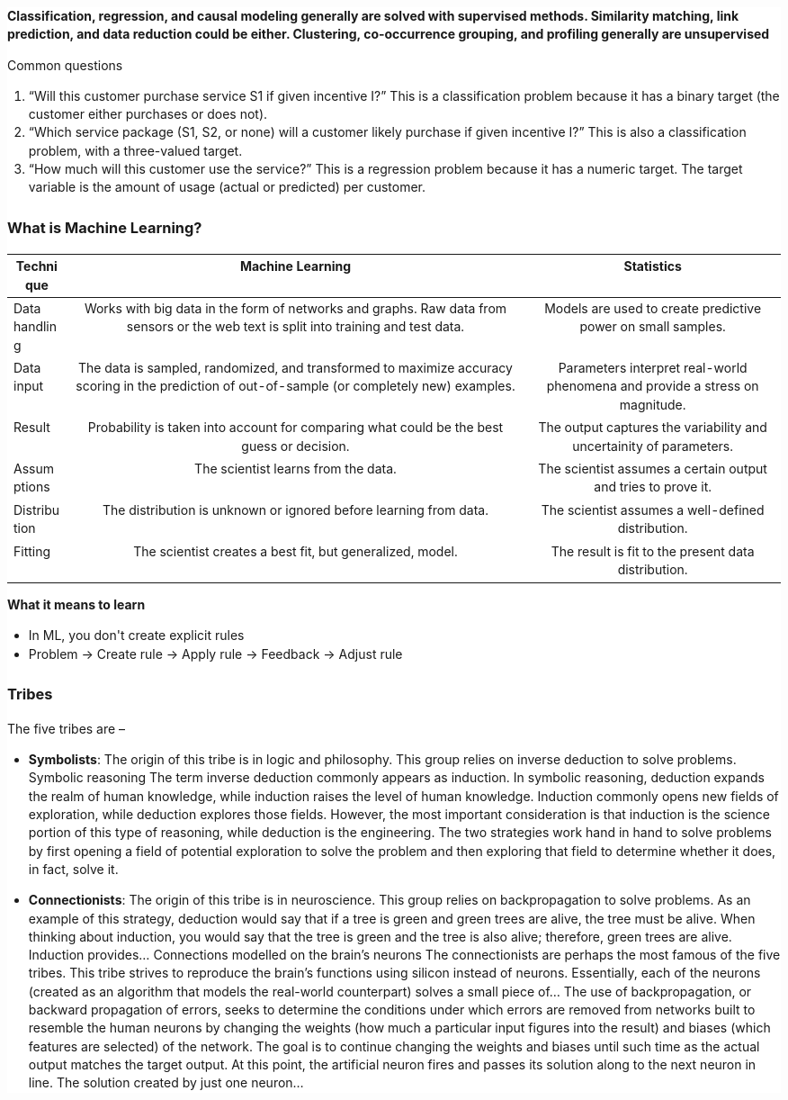
**Classification, regression, and causal modeling generally are solved with supervised methods. Similarity matching, link prediction, and data reduction could be either. Clustering, co-occurrence grouping, and profiling generally are unsupervised**

Common questions

1. “Will this customer purchase service S1 if given incentive I?” This is a classification problem because it has a binary target (the customer either purchases or does not).
2. “Which service package (S1, S2, or none) will a customer likely purchase if given incentive I?” This is also a classification problem, with a three-valued target.
3. “How much will this customer use the service?” This is a regression problem because it has a numeric target. The target variable is the amount of usage (actual or predicted) per customer.



### What is Machine Learning?

| Technique           |  Machine Learning  |  Statistics  |
|---------------------|:---------:|:-----------:|
| Data handling  |  Works with big data in the form of networks and graphs. Raw data from sensors or the web text is split into training and test data. | Models are used to create predictive power on small samples. |
| Data input | The data is sampled, randomized, and transformed to maximize accuracy scoring in the prediction of out-of-sample (or completely new) examples. | Parameters interpret real-world phenomena and provide a stress on magnitude. |
| Result | Probability is taken into account for comparing what could be the best guess or decision. | The output captures the variability and uncertainity of parameters. | 
| Assumptions | The scientist learns from the data. | The scientist assumes a certain output and tries to prove it. |
| Distribution | The distribution is unknown or ignored before learning from data.  | The scientist assumes a well-defined distribution. | 
| Fitting | The scientist creates a best fit, but generalized, model. | The result is fit to the present data distribution. | 

**What it means to learn**
* In ML, you don't create explicit rules
* Problem → Create rule → Apply rule → Feedback → Adjust rule


### Tribes

The five tribes are – 

- **Symbolists**: The origin of this tribe is in logic and philosophy. This group relies on inverse deduction to solve problems. Symbolic reasoning The term inverse deduction commonly appears as induction. In symbolic reasoning, deduction expands the realm of human knowledge, while induction raises the level of human knowledge. Induction commonly opens new fields of exploration, while deduction explores those fields. However, the most important consideration is that induction is the science portion of this type of reasoning, while deduction is the engineering. The two strategies work hand in hand to solve problems by first opening a field of potential exploration to solve the problem and then exploring that field to determine whether it does, in fact, solve it.

- **Connectionists**: The origin of this tribe is in neuroscience. This group relies on backpropagation to solve problems. As an example of this strategy, deduction would say that if a tree is green and green trees are alive, the tree must be alive. When thinking about induction, you would say that the tree is green and the tree is also alive; therefore, green trees are alive. Induction provides… Connections modelled on the brain’s neurons The connectionists are perhaps the most famous of the five tribes. This tribe strives to reproduce the brain’s functions using silicon instead of neurons. Essentially, each of the neurons (created as an algorithm that models the real-world counterpart) solves a small piece of… The use of backpropagation, or backward propagation of errors, seeks to determine the conditions under which errors are removed from networks built to resemble the human neurons by changing the weights (how much a particular input figures into the result) and biases (which features are selected) of the network. The goal is to continue changing the weights and biases until such time as the actual output matches the target output. At this point, the artificial neuron fires and passes its solution along to the next neuron in line. The solution created by just one neuron…
